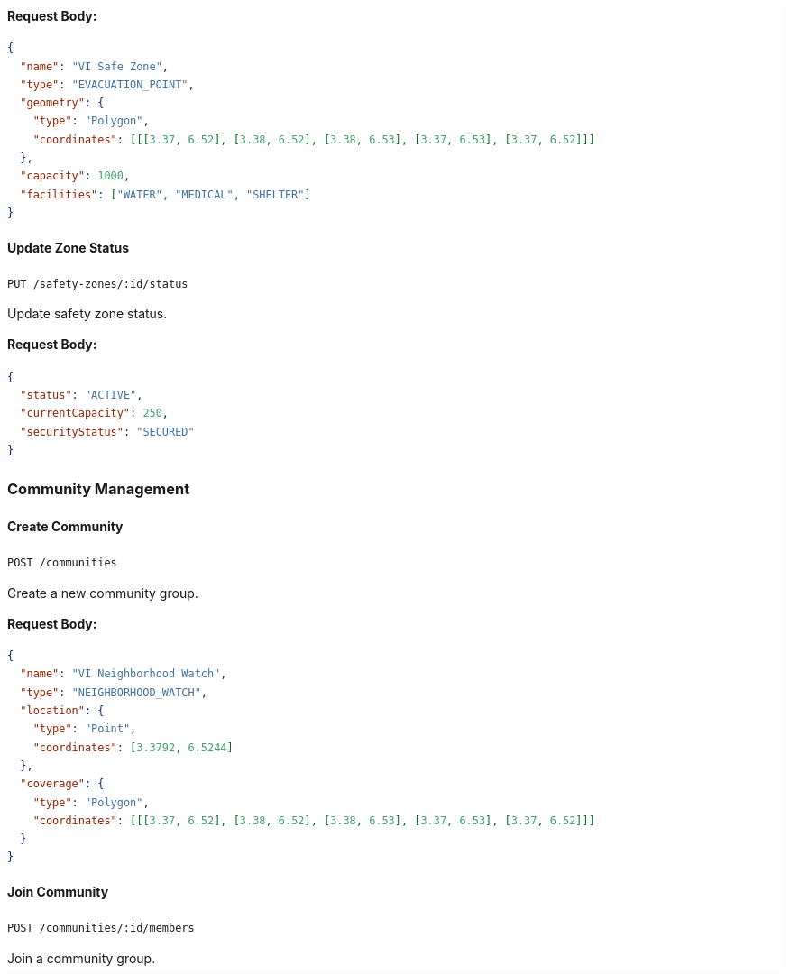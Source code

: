 **Request Body:**
```json
{
  "name": "VI Safe Zone",
  "type": "EVACUATION_POINT",
  "geometry": {
    "type": "Polygon",
    "coordinates": [[[3.37, 6.52], [3.38, 6.52], [3.38, 6.53], [3.37, 6.53], [3.37, 6.52]]]
  },
  "capacity": 1000,
  "facilities": ["WATER", "MEDICAL", "SHELTER"]
}
```

#### Update Zone Status
```http
PUT /safety-zones/:id/status
```
Update safety zone status.

**Request Body:**
```json
{
  "status": "ACTIVE",
  "currentCapacity": 250,
  "securityStatus": "SECURED"
}
```

### Community Management

#### Create Community
```http
POST /communities
```
Create a new community group.

**Request Body:**
```json
{
  "name": "VI Neighborhood Watch",
  "type": "NEIGHBORHOOD_WATCH",
  "location": {
    "type": "Point",
    "coordinates": [3.3792, 6.5244]
  },
  "coverage": {
    "type": "Polygon",
    "coordinates": [[[3.37, 6.52], [3.38, 6.52], [3.38, 6.53], [3.37, 6.53], [3.37, 6.52]]]
  }
}
```

#### Join Community
```http
POST /communities/:id/members
```
Join a community group.
